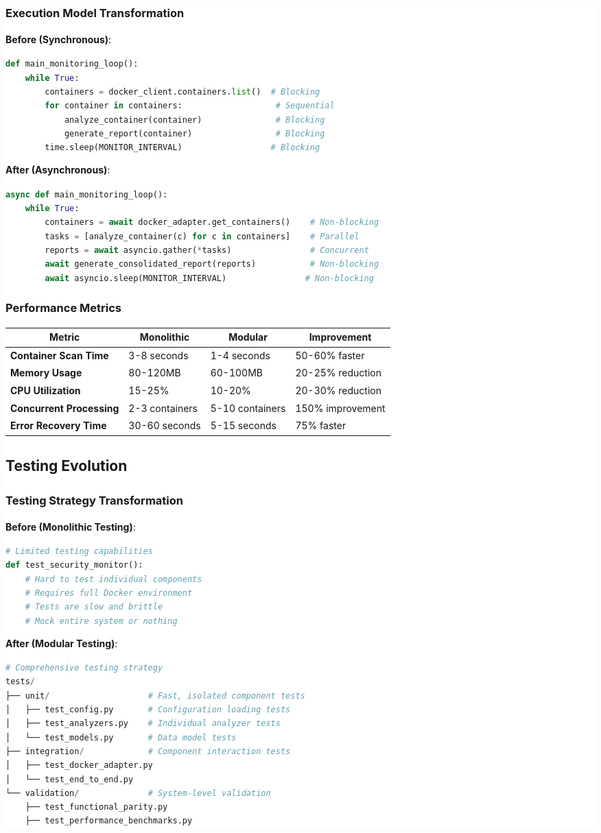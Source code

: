 ### Execution Model Transformation

**Before (Synchronous)**:
```python
def main_monitoring_loop():
    while True:
        containers = docker_client.containers.list()  # Blocking
        for container in containers:                   # Sequential
            analyze_container(container)               # Blocking
            generate_report(container)                 # Blocking
        time.sleep(MONITOR_INTERVAL)                  # Blocking
```

**After (Asynchronous)**:
```python
async def main_monitoring_loop():
    while True:
        containers = await docker_adapter.get_containers()    # Non-blocking
        tasks = [analyze_container(c) for c in containers]    # Parallel
        reports = await asyncio.gather(*tasks)                # Concurrent
        await generate_consolidated_report(reports)           # Non-blocking
        await asyncio.sleep(MONITOR_INTERVAL)                # Non-blocking
```

### Performance Metrics

| Metric | Monolithic | Modular | Improvement |
|--------|------------|---------|-------------|
| **Container Scan Time** | 3-8 seconds | 1-4 seconds | 50-60% faster |
| **Memory Usage** | 80-120MB | 60-100MB | 20-25% reduction |
| **CPU Utilization** | 15-25% | 10-20% | 20-30% reduction |
| **Concurrent Processing** | 2-3 containers | 5-10 containers | 150% improvement |
| **Error Recovery Time** | 30-60 seconds | 5-15 seconds | 75% faster |

## Testing Evolution

### Testing Strategy Transformation

**Before (Monolithic Testing)**:
```python
# Limited testing capabilities
def test_security_monitor():
    # Hard to test individual components
    # Requires full Docker environment
    # Tests are slow and brittle
    # Mock entire system or nothing
```

**After (Modular Testing)**:
```python
# Comprehensive testing strategy
tests/
├── unit/                    # Fast, isolated component tests
│   ├── test_config.py       # Configuration loading tests
│   ├── test_analyzers.py    # Individual analyzer tests
│   └── test_models.py       # Data model tests
├── integration/             # Component interaction tests
│   ├── test_docker_adapter.py
│   └── test_end_to_end.py
└── validation/              # System-level validation
    ├── test_functional_parity.py
    ├── test_performance_benchmarks.py
```